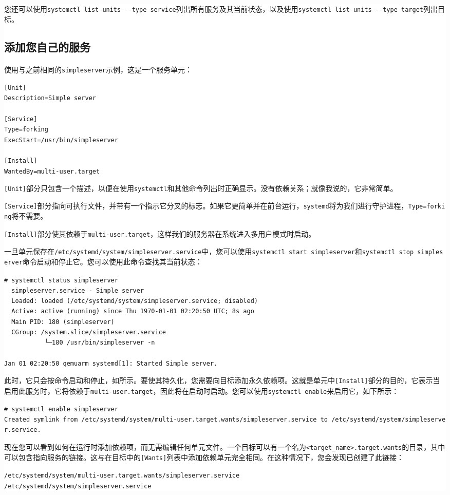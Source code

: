 您还可以使用`systemctl list-units --type service`列出所有服务及其当前状态，以及使用`systemctl list-units --type target`列出目标。

## 添加您自己的服务

使用与之前相同的`simpleserver`示例，这是一个服务单元：

```
[Unit]
Description=Simple server

[Service]
Type=forking
ExecStart=/usr/bin/simpleserver

[Install]
WantedBy=multi-user.target
```

`[Unit]`部分只包含一个描述，以便在使用`systemctl`和其他命令列出时正确显示。没有依赖关系；就像我说的，它非常简单。

`[Service]`部分指向可执行文件，并带有一个指示它分叉的标志。如果它更简单并在前台运行，`systemd`将为我们进行守护进程，`Type=forking`将不需要。

`[Install]`部分使其依赖于`multi-user.target`，这样我们的服务器在系统进入多用户模式时启动。

一旦单元保存在`/etc/systemd/system/simpleserver.service`中，您可以使用`systemctl start simpleserver`和`systemctl stop simpleserver`命令启动和停止它。您可以使用此命令查找其当前状态：

```
# systemctl status simpleserver
  simpleserver.service - Simple server
  Loaded: loaded (/etc/systemd/system/simpleserver.service; disabled)
  Active: active (running) since Thu 1970-01-01 02:20:50 UTC; 8s ago
  Main PID: 180 (simpleserver)
  CGroup: /system.slice/simpleserver.service
           └─180 /usr/bin/simpleserver -n

Jan 01 02:20:50 qemuarm systemd[1]: Started Simple server.
```

此时，它只会按命令启动和停止，如所示。要使其持久化，您需要向目标添加永久依赖项。这就是单元中`[Install]`部分的目的，它表示当启用此服务时，它将依赖于`multi-user.target`，因此将在启动时启动。您可以使用`systemctl enable`来启用它，如下所示：

```
# systemctl enable simpleserver
Created symlink from /etc/systemd/system/multi-user.target.wants/simpleserver.service to /etc/systemd/system/simpleserver.service.
```

现在您可以看到如何在运行时添加依赖项，而无需编辑任何单元文件。一个目标可以有一个名为`<target_name>.target.wants`的目录，其中可以包含指向服务的链接。这与在目标中的`[Wants]`列表中添加依赖单元完全相同。在这种情况下，您会发现已创建了此链接：

```
/etc/systemd/system/multi-user.target.wants/simpleserver.service
/etc/systemd/system/simpleserver.service
```
